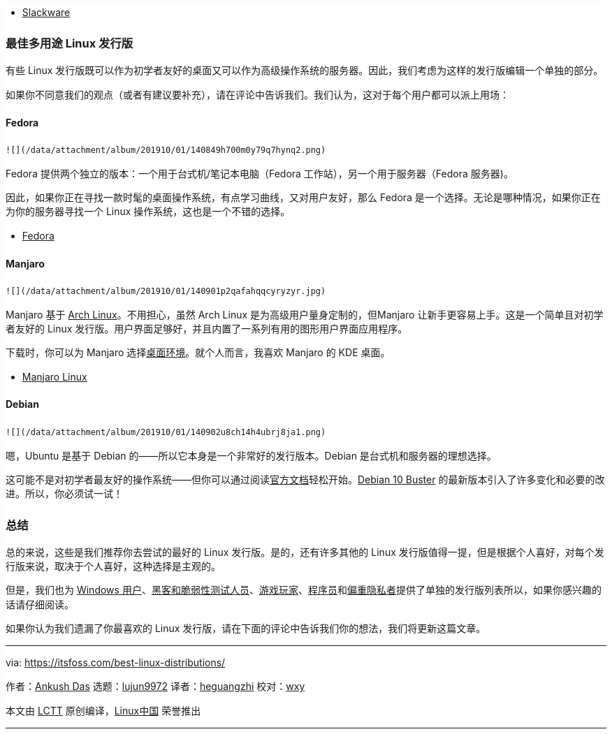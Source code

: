 * [Slackware](http://www.slackware.com/)

### 最佳多用途 Linux 发行版

有些 Linux 发行版既可以作为初学者友好的桌面又可以作为高级操作系统的服务器。因此，我们考虑为这样的发行版编辑一个单独的部分。

如果你不同意我们的观点（或者有建议要补充），请在评论中告诉我们。我们认为，这对于每个用户都可以派上用场：

#### Fedora

`![](/data/attachment/album/201910/01/140849h700m0y79q7hynq2.png)`

Fedora 提供两个独立的版本：一个用于台式机/笔记本电脑（Fedora 工作站），另一个用于服务器（Fedora 服务器)。

因此，如果你正在寻找一款时髦的桌面操作系统，有点学习曲线，又对用户友好，那么 Fedora 是一个选择。无论是哪种情况，如果你正在为你的服务器寻找一个 Linux 操作系统，这也是一个不错的选择。

* [Fedora](https://getfedora.org/)

#### Manjaro

`![](/data/attachment/album/201910/01/140901p2qafahqqcyryzyr.jpg)`

Manjaro 基于 [Arch Linux](https://www.archlinux.org/)。不用担心，虽然 Arch Linux 是为高级用户量身定制的，但Manjaro 让新手更容易上手。这是一个简单且对初学者友好的 Linux 发行版。用户界面足够好，并且内置了一系列有用的图形用户界面应用程序。

下载时，你可以为 Manjaro 选择[桌面环境](https://itsfoss.com/glossary/desktop-environment/)。就个人而言，我喜欢 Manjaro 的 KDE 桌面。

* [Manjaro Linux](https://manjaro.org/)

#### Debian

`![](/data/attachment/album/201910/01/140902u8ch14h4ubrj8ja1.png)`

嗯，Ubuntu 是基于 Debian 的——所以它本身是一个非常好的发行版本。Debian 是台式机和服务器的理想选择。

这可能不是对初学者最友好的操作系统——但你可以通过阅读[官方文档](https://www.debian.org/releases/stable/installmanual)轻松开始。[Debian 10 Buster](https://itsfoss.com/debian-10-buster/) 的最新版本引入了许多变化和必要的改进。所以，你必须试一试！

### 总结

总的来说，这些是我们推荐你去尝试的最好的 Linux 发行版。是的，还有许多其他的 Linux 发行版值得一提，但是根据个人喜好，对每个发行版来说，取决于个人喜好，这种选择是主观的。

但是，我们也为 [Windows 用户](https://itsfoss.com/windows-like-linux-distributions/)、[黑客和脆弱性测试人员](https://itsfoss.com/linux-hacking-penetration-testing/)、[游戏玩家](https://itsfoss.com/linux-gaming-distributions/)、[程序员](https://itsfoss.com/best-linux-distributions-progammers/)和[偏重隐私者](https://itsfoss.com/privacy-focused-linux-distributions/)提供了单独的发行版列表所以，如果你感兴趣的话请仔细阅读。

如果你认为我们遗漏了你最喜欢的 Linux 发行版，请在下面的评论中告诉我们你的想法，我们将更新这篇文章。

---

via: <https://itsfoss.com/best-linux-distributions/>

作者：[Ankush Das](https://itsfoss.com/author/ankush/) 选题：[lujun9972](https://github.com/lujun9972) 译者：[heguangzhi](https://github.com/heguangzhi) 校对：[wxy](https://github.com/wxy)

本文由 [LCTT](https://github.com/LCTT/TranslateProject) 原创编译，[Linux中国](https://linux.cn/) 荣誉推出

***
